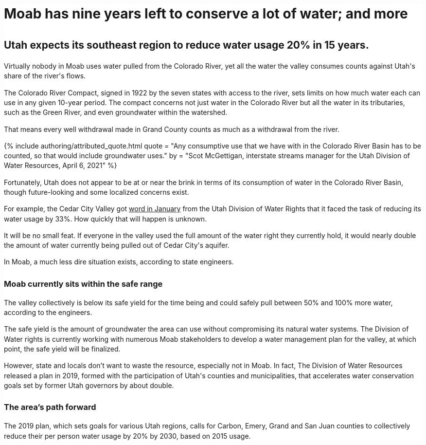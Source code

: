# Moab has nine years left to conserve a lot of water; and more

## Utah expects its southeast region to reduce water usage 20% in 15 years.

Virtually nobody in Moab uses water pulled from the Colorado River, yet all the water the valley consumes counts against Utah's share of the river's flows.

The Colorado River Compact, signed in 1922 by the seven states with access to the river, sets limits on how much water each can use in any given 10-year period. The compact concerns not just water in the Colorado River but all the water in its tributaries, such as the Green River, and even groundwater within the watershed.

That means every well withdrawal made in Grand County counts as much as a withdrawal from the river.

{% include authoring/attributed_quote.html
    quote = "Any consumptive use that we have with in the Colorado River Basin has to be counted, so that would include groundwater uses."
    by = "Scot McGettigan, interstate streams manager for the Utah Division of Water Resources, April 6, 2021"
%}

Fortunately, Utah does not appear to be at or near the brink in terms of its consumption of water in the Colorado River Basin, though future-looking and some localized concerns exist.

For example, the Cedar City Valley got [word in January](https://waterrights.utah.gov/groundwater/ManagementReports/CedarValley/CedarCityValleyGWMP20210111.pdf) from the Utah Division of Water Rights that it faced the task of reducing its water usage by 33%. How quickly that will happen is unknown.

It will be no small feat. If everyone in the valley used the full amount of the water right they currently hold, it would nearly double the amount of water currently being pulled out of Cedar City's aquifer.

In Moab, a much less dire situation exists, according to state engineers.

### Moab currently sits within the safe range

The valley collectively is below its safe yield for the time being and could safely pull between 50% and 100% more water, according to the engineers.

The safe yield is the amount of groundwater the area can use without compromising its natural water systems. The Division of Water rights is currently working with numerous Moab stakeholders to develop a water management plan for the valley, at which point, the safe yield will be finalized.

However, state and locals don’t want to waste the resource, especially not in Moab. In fact, The Division of Water Resources released a plan in 2019, formed with the participation of Utah's counties and municipalities, that accelerates water conservation goals set by former Utah governors by about double.

### The area’s path forward

The 2019 plan, which sets goals for various Utah regions, calls for Carbon, Emery, Grand and San Juan counties to collectively reduce their per person water usage by 20% by 2030, based on 2015 usage.
